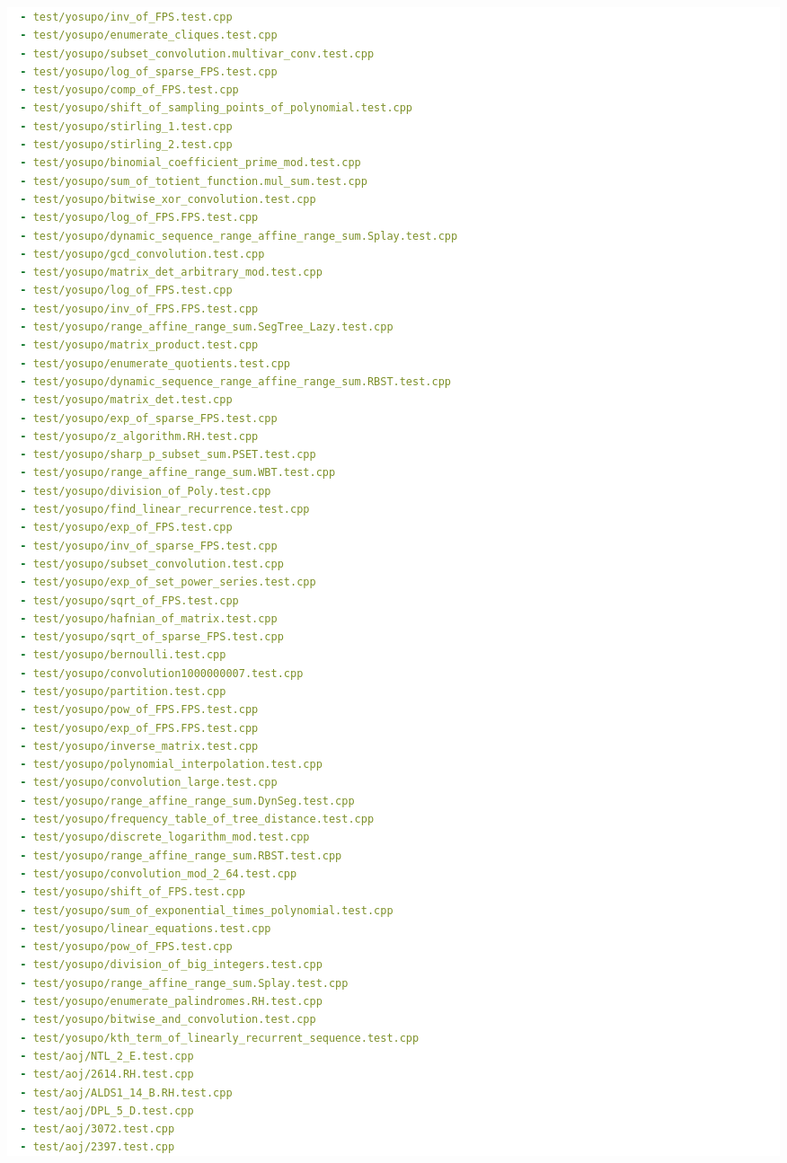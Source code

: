 ```yaml
  - test/yosupo/inv_of_FPS.test.cpp
  - test/yosupo/enumerate_cliques.test.cpp
  - test/yosupo/subset_convolution.multivar_conv.test.cpp
  - test/yosupo/log_of_sparse_FPS.test.cpp
  - test/yosupo/comp_of_FPS.test.cpp
  - test/yosupo/shift_of_sampling_points_of_polynomial.test.cpp
  - test/yosupo/stirling_1.test.cpp
  - test/yosupo/stirling_2.test.cpp
  - test/yosupo/binomial_coefficient_prime_mod.test.cpp
  - test/yosupo/sum_of_totient_function.mul_sum.test.cpp
  - test/yosupo/bitwise_xor_convolution.test.cpp
  - test/yosupo/log_of_FPS.FPS.test.cpp
  - test/yosupo/dynamic_sequence_range_affine_range_sum.Splay.test.cpp
  - test/yosupo/gcd_convolution.test.cpp
  - test/yosupo/matrix_det_arbitrary_mod.test.cpp
  - test/yosupo/log_of_FPS.test.cpp
  - test/yosupo/inv_of_FPS.FPS.test.cpp
  - test/yosupo/range_affine_range_sum.SegTree_Lazy.test.cpp
  - test/yosupo/matrix_product.test.cpp
  - test/yosupo/enumerate_quotients.test.cpp
  - test/yosupo/dynamic_sequence_range_affine_range_sum.RBST.test.cpp
  - test/yosupo/matrix_det.test.cpp
  - test/yosupo/exp_of_sparse_FPS.test.cpp
  - test/yosupo/z_algorithm.RH.test.cpp
  - test/yosupo/sharp_p_subset_sum.PSET.test.cpp
  - test/yosupo/range_affine_range_sum.WBT.test.cpp
  - test/yosupo/division_of_Poly.test.cpp
  - test/yosupo/find_linear_recurrence.test.cpp
  - test/yosupo/exp_of_FPS.test.cpp
  - test/yosupo/inv_of_sparse_FPS.test.cpp
  - test/yosupo/subset_convolution.test.cpp
  - test/yosupo/exp_of_set_power_series.test.cpp
  - test/yosupo/sqrt_of_FPS.test.cpp
  - test/yosupo/hafnian_of_matrix.test.cpp
  - test/yosupo/sqrt_of_sparse_FPS.test.cpp
  - test/yosupo/bernoulli.test.cpp
  - test/yosupo/convolution1000000007.test.cpp
  - test/yosupo/partition.test.cpp
  - test/yosupo/pow_of_FPS.FPS.test.cpp
  - test/yosupo/exp_of_FPS.FPS.test.cpp
  - test/yosupo/inverse_matrix.test.cpp
  - test/yosupo/polynomial_interpolation.test.cpp
  - test/yosupo/convolution_large.test.cpp
  - test/yosupo/range_affine_range_sum.DynSeg.test.cpp
  - test/yosupo/frequency_table_of_tree_distance.test.cpp
  - test/yosupo/discrete_logarithm_mod.test.cpp
  - test/yosupo/range_affine_range_sum.RBST.test.cpp
  - test/yosupo/convolution_mod_2_64.test.cpp
  - test/yosupo/shift_of_FPS.test.cpp
  - test/yosupo/sum_of_exponential_times_polynomial.test.cpp
  - test/yosupo/linear_equations.test.cpp
  - test/yosupo/pow_of_FPS.test.cpp
  - test/yosupo/division_of_big_integers.test.cpp
  - test/yosupo/range_affine_range_sum.Splay.test.cpp
  - test/yosupo/enumerate_palindromes.RH.test.cpp
  - test/yosupo/bitwise_and_convolution.test.cpp
  - test/yosupo/kth_term_of_linearly_recurrent_sequence.test.cpp
  - test/aoj/NTL_2_E.test.cpp
  - test/aoj/2614.RH.test.cpp
  - test/aoj/ALDS1_14_B.RH.test.cpp
  - test/aoj/DPL_5_D.test.cpp
  - test/aoj/3072.test.cpp
  - test/aoj/2397.test.cpp
```